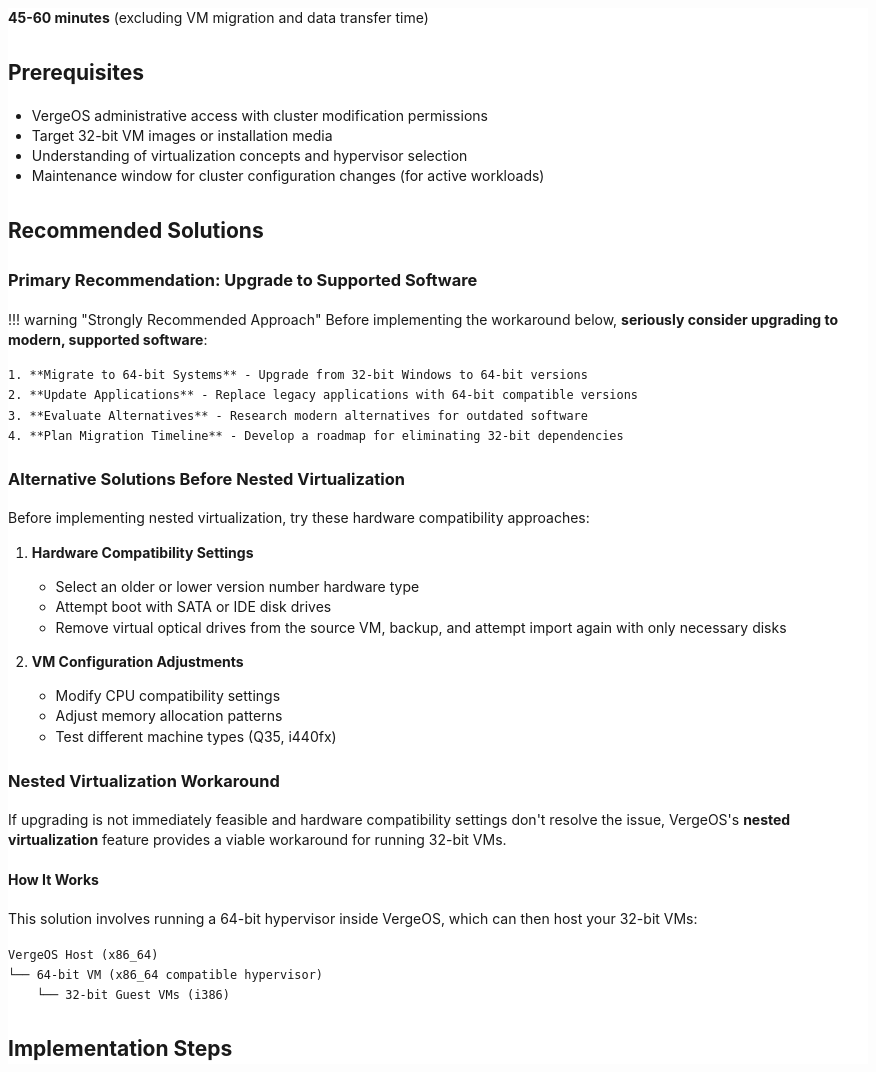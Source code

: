 **45-60 minutes** (excluding VM migration and data transfer time)

## Prerequisites

- VergeOS administrative access with cluster modification permissions
- Target 32-bit VM images or installation media
- Understanding of virtualization concepts and hypervisor selection
- Maintenance window for cluster configuration changes (for active workloads)

## Recommended Solutions

### Primary Recommendation: Upgrade to Supported Software

!!! warning "Strongly Recommended Approach"
    Before implementing the workaround below, **seriously consider upgrading to modern, supported software**:

    1. **Migrate to 64-bit Systems** - Upgrade from 32-bit Windows to 64-bit versions
    2. **Update Applications** - Replace legacy applications with 64-bit compatible versions
    3. **Evaluate Alternatives** - Research modern alternatives for outdated software
    4. **Plan Migration Timeline** - Develop a roadmap for eliminating 32-bit dependencies

### Alternative Solutions Before Nested Virtualization

Before implementing nested virtualization, try these hardware compatibility approaches:

1. **Hardware Compatibility Settings**
   - Select an older or lower version number hardware type
   - Attempt boot with SATA or IDE disk drives
   - Remove virtual optical drives from the source VM, backup, and attempt import again with only necessary disks

2. **VM Configuration Adjustments**
   - Modify CPU compatibility settings
   - Adjust memory allocation patterns
   - Test different machine types (Q35, i440fx)

### Nested Virtualization Workaround

If upgrading is not immediately feasible and hardware compatibility settings don't resolve the issue, VergeOS's **nested virtualization** feature provides a viable workaround for running 32-bit VMs.

#### How It Works

This solution involves running a 64-bit hypervisor inside VergeOS, which can then host your 32-bit VMs:

```
VergeOS Host (x86_64)
└── 64-bit VM (x86_64 compatible hypervisor)
    └── 32-bit Guest VMs (i386)
```

## Implementation Steps
